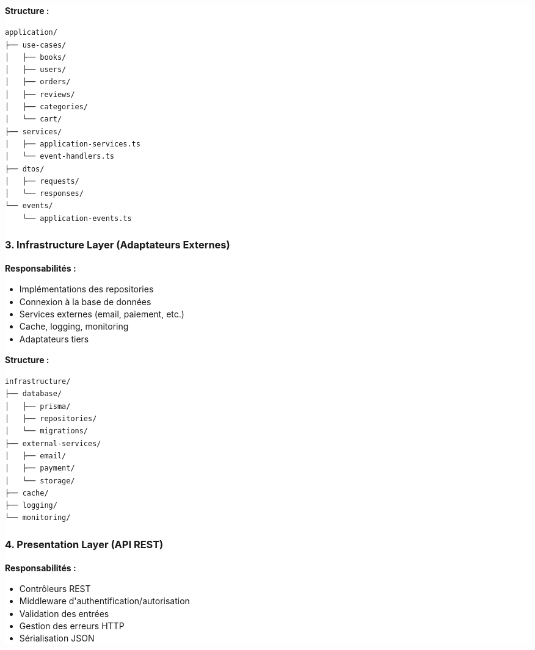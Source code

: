 **Structure :**
```
application/
├── use-cases/
│   ├── books/
│   ├── users/
│   ├── orders/
│   ├── reviews/
│   ├── categories/
│   └── cart/
├── services/
│   ├── application-services.ts
│   └── event-handlers.ts
├── dtos/
│   ├── requests/
│   └── responses/
└── events/
    └── application-events.ts
```

### 3. Infrastructure Layer (Adaptateurs Externes)
**Responsabilités :**
- Implémentations des repositories
- Connexion à la base de données
- Services externes (email, paiement, etc.)
- Cache, logging, monitoring
- Adaptateurs tiers

**Structure :**
```
infrastructure/
├── database/
│   ├── prisma/
│   ├── repositories/
│   └── migrations/
├── external-services/
│   ├── email/
│   ├── payment/
│   └── storage/
├── cache/
├── logging/
└── monitoring/
```

### 4. Presentation Layer (API REST)
**Responsabilités :**
- Contrôleurs REST
- Middleware d'authentification/autorisation
- Validation des entrées
- Gestion des erreurs HTTP
- Sérialisation JSON
